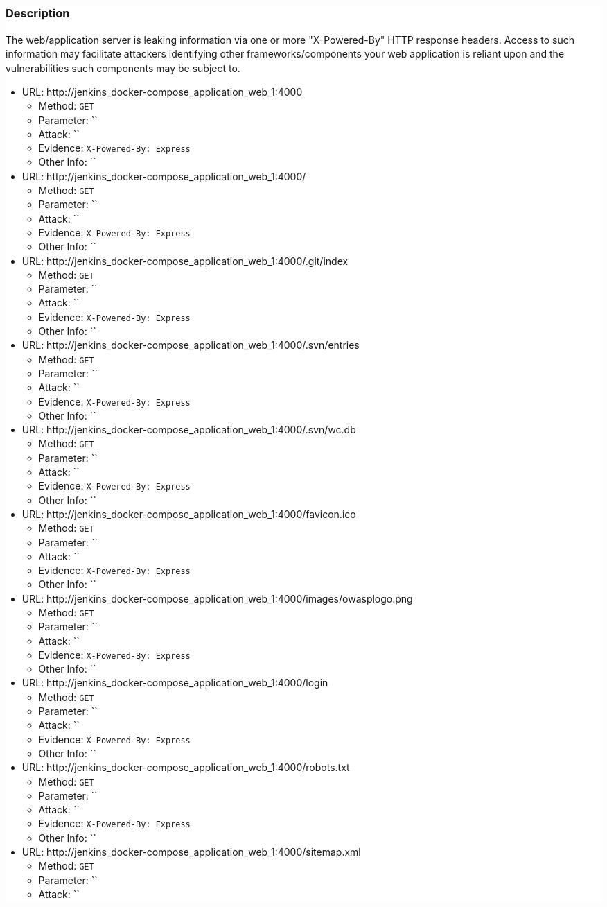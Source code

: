 ### Description

The web/application server is leaking information via one or more "X-Powered-By" HTTP response headers. Access to such information may facilitate attackers identifying other frameworks/components your web application is reliant upon and the vulnerabilities such components may be subject to.

* URL: http://jenkins_docker-compose_application_web_1:4000
  * Method: `GET`
  * Parameter: ``
  * Attack: ``
  * Evidence: `X-Powered-By: Express`
  * Other Info: ``
* URL: http://jenkins_docker-compose_application_web_1:4000/
  * Method: `GET`
  * Parameter: ``
  * Attack: ``
  * Evidence: `X-Powered-By: Express`
  * Other Info: ``
* URL: http://jenkins_docker-compose_application_web_1:4000/.git/index
  * Method: `GET`
  * Parameter: ``
  * Attack: ``
  * Evidence: `X-Powered-By: Express`
  * Other Info: ``
* URL: http://jenkins_docker-compose_application_web_1:4000/.svn/entries
  * Method: `GET`
  * Parameter: ``
  * Attack: ``
  * Evidence: `X-Powered-By: Express`
  * Other Info: ``
* URL: http://jenkins_docker-compose_application_web_1:4000/.svn/wc.db
  * Method: `GET`
  * Parameter: ``
  * Attack: ``
  * Evidence: `X-Powered-By: Express`
  * Other Info: ``
* URL: http://jenkins_docker-compose_application_web_1:4000/favicon.ico
  * Method: `GET`
  * Parameter: ``
  * Attack: ``
  * Evidence: `X-Powered-By: Express`
  * Other Info: ``
* URL: http://jenkins_docker-compose_application_web_1:4000/images/owasplogo.png
  * Method: `GET`
  * Parameter: ``
  * Attack: ``
  * Evidence: `X-Powered-By: Express`
  * Other Info: ``
* URL: http://jenkins_docker-compose_application_web_1:4000/login
  * Method: `GET`
  * Parameter: ``
  * Attack: ``
  * Evidence: `X-Powered-By: Express`
  * Other Info: ``
* URL: http://jenkins_docker-compose_application_web_1:4000/robots.txt
  * Method: `GET`
  * Parameter: ``
  * Attack: ``
  * Evidence: `X-Powered-By: Express`
  * Other Info: ``
* URL: http://jenkins_docker-compose_application_web_1:4000/sitemap.xml
  * Method: `GET`
  * Parameter: ``
  * Attack: ``
